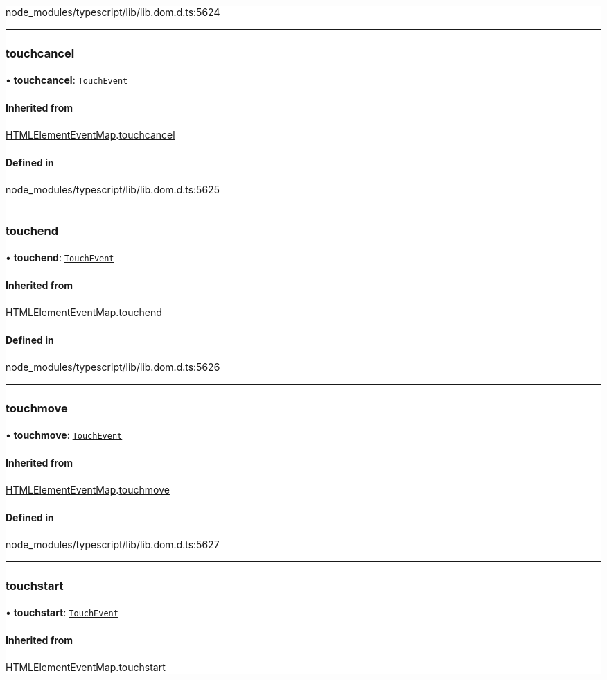 node_modules/typescript/lib/lib.dom.d.ts:5624

___

### touchcancel

• **touchcancel**: [`TouchEvent`](../modules/main_module._internal_.md#touchevent)

#### Inherited from

[HTMLElementEventMap](main_module._internal_.HTMLElementEventMap.md).[touchcancel](main_module._internal_.HTMLElementEventMap.md#touchcancel)

#### Defined in

node_modules/typescript/lib/lib.dom.d.ts:5625

___

### touchend

• **touchend**: [`TouchEvent`](../modules/main_module._internal_.md#touchevent)

#### Inherited from

[HTMLElementEventMap](main_module._internal_.HTMLElementEventMap.md).[touchend](main_module._internal_.HTMLElementEventMap.md#touchend)

#### Defined in

node_modules/typescript/lib/lib.dom.d.ts:5626

___

### touchmove

• **touchmove**: [`TouchEvent`](../modules/main_module._internal_.md#touchevent)

#### Inherited from

[HTMLElementEventMap](main_module._internal_.HTMLElementEventMap.md).[touchmove](main_module._internal_.HTMLElementEventMap.md#touchmove)

#### Defined in

node_modules/typescript/lib/lib.dom.d.ts:5627

___

### touchstart

• **touchstart**: [`TouchEvent`](../modules/main_module._internal_.md#touchevent)

#### Inherited from

[HTMLElementEventMap](main_module._internal_.HTMLElementEventMap.md).[touchstart](main_module._internal_.HTMLElementEventMap.md#touchstart)
